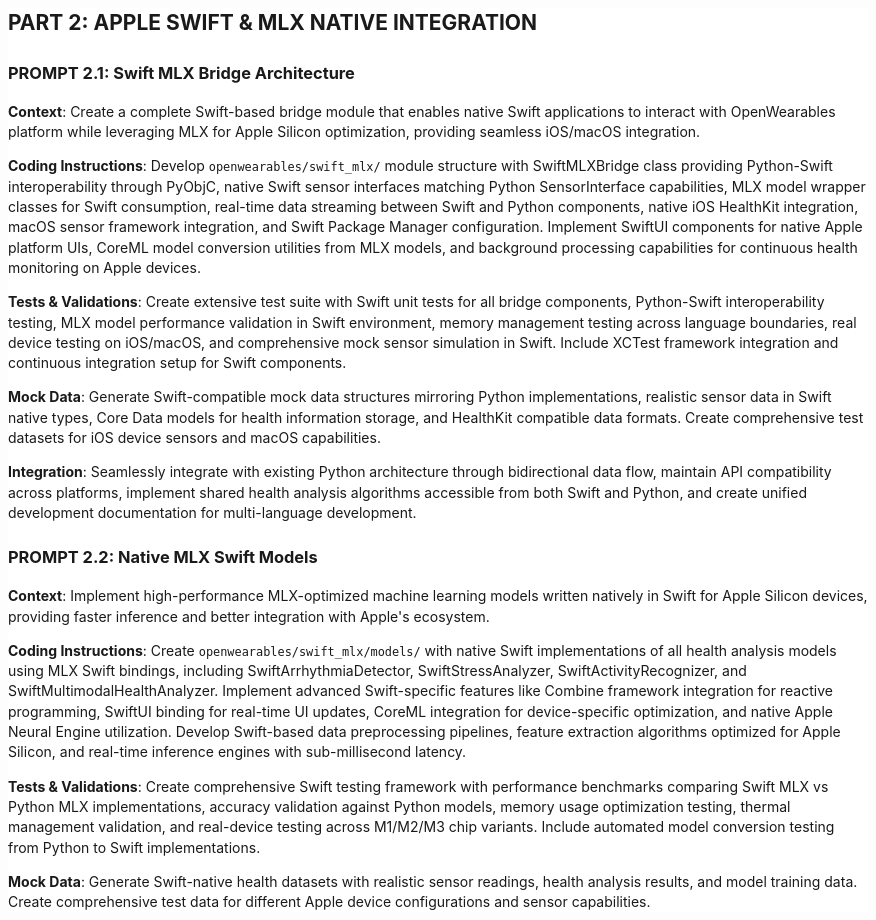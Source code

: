 
## PART 2: APPLE SWIFT & MLX NATIVE INTEGRATION

### PROMPT 2.1: Swift MLX Bridge Architecture
**Context**: Create a complete Swift-based bridge module that enables native Swift applications to interact with OpenWearables platform while leveraging MLX for Apple Silicon optimization, providing seamless iOS/macOS integration.

**Coding Instructions**: Develop `openwearables/swift_mlx/` module structure with SwiftMLXBridge class providing Python-Swift interoperability through PyObjC, native Swift sensor interfaces matching Python SensorInterface capabilities, MLX model wrapper classes for Swift consumption, real-time data streaming between Swift and Python components, native iOS HealthKit integration, macOS sensor framework integration, and Swift Package Manager configuration. Implement SwiftUI components for native Apple platform UIs, CoreML model conversion utilities from MLX models, and background processing capabilities for continuous health monitoring on Apple devices.

**Tests & Validations**: Create extensive test suite with Swift unit tests for all bridge components, Python-Swift interoperability testing, MLX model performance validation in Swift environment, memory management testing across language boundaries, real device testing on iOS/macOS, and comprehensive mock sensor simulation in Swift. Include XCTest framework integration and continuous integration setup for Swift components.

**Mock Data**: Generate Swift-compatible mock data structures mirroring Python implementations, realistic sensor data in Swift native types, Core Data models for health information storage, and HealthKit compatible data formats. Create comprehensive test datasets for iOS device sensors and macOS capabilities.

**Integration**: Seamlessly integrate with existing Python architecture through bidirectional data flow, maintain API compatibility across platforms, implement shared health analysis algorithms accessible from both Swift and Python, and create unified development documentation for multi-language development.

### PROMPT 2.2: Native MLX Swift Models
**Context**: Implement high-performance MLX-optimized machine learning models written natively in Swift for Apple Silicon devices, providing faster inference and better integration with Apple's ecosystem.

**Coding Instructions**: Create `openwearables/swift_mlx/models/` with native Swift implementations of all health analysis models using MLX Swift bindings, including SwiftArrhythmiaDetector, SwiftStressAnalyzer, SwiftActivityRecognizer, and SwiftMultimodalHealthAnalyzer. Implement advanced Swift-specific features like Combine framework integration for reactive programming, SwiftUI binding for real-time UI updates, CoreML integration for device-specific optimization, and native Apple Neural Engine utilization. Develop Swift-based data preprocessing pipelines, feature extraction algorithms optimized for Apple Silicon, and real-time inference engines with sub-millisecond latency.

**Tests & Validations**: Create comprehensive Swift testing framework with performance benchmarks comparing Swift MLX vs Python MLX implementations, accuracy validation against Python models, memory usage optimization testing, thermal management validation, and real-device testing across M1/M2/M3 chip variants. Include automated model conversion testing from Python to Swift implementations.

**Mock Data**: Generate Swift-native health datasets with realistic sensor readings, health analysis results, and model training data. Create comprehensive test data for different Apple device configurations and sensor capabilities.
